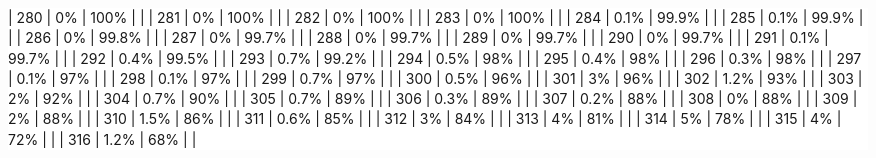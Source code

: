 | 280 | 0% | 100% |  |
| 281 | 0% | 100% |  |
| 282 | 0% | 100% |  |
| 283 | 0% | 100% |  |
| 284 | 0.1% | 99.9% |  |
| 285 | 0.1% | 99.9% |  |
| 286 | 0% | 99.8% |  |
| 287 | 0% | 99.7% |  |
| 288 | 0% | 99.7% |  |
| 289 | 0% | 99.7% |  |
| 290 | 0% | 99.7% |  |
| 291 | 0.1% | 99.7% |  |
| 292 | 0.4% | 99.5% |  |
| 293 | 0.7% | 99.2% |  |
| 294 | 0.5% | 98% |  |
| 295 | 0.4% | 98% |  |
| 296 | 0.3% | 98% |  |
| 297 | 0.1% | 97% |  |
| 298 | 0.1% | 97% |  |
| 299 | 0.7% | 97% |  |
| 300 | 0.5% | 96% |  |
| 301 | 3% | 96% |  |
| 302 | 1.2% | 93% |  |
| 303 | 2% | 92% |  |
| 304 | 0.7% | 90% |  |
| 305 | 0.7% | 89% |  |
| 306 | 0.3% | 89% |  |
| 307 | 0.2% | 88% |  |
| 308 | 0% | 88% |  |
| 309 | 2% | 88% |  |
| 310 | 1.5% | 86% |  |
| 311 | 0.6% | 85% |  |
| 312 | 3% | 84% |  |
| 313 | 4% | 81% |  |
| 314 | 5% | 78% |  |
| 315 | 4% | 72% |  |
| 316 | 1.2% | 68% |  |